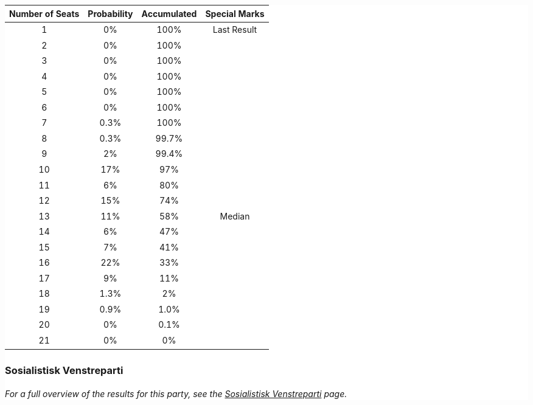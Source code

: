 | Number of Seats | Probability | Accumulated | Special Marks |
|:---------------:|:-----------:|:-----------:|:-------------:|
| 1 | 0% | 100% | Last Result |
| 2 | 0% | 100% |  |
| 3 | 0% | 100% |  |
| 4 | 0% | 100% |  |
| 5 | 0% | 100% |  |
| 6 | 0% | 100% |  |
| 7 | 0.3% | 100% |  |
| 8 | 0.3% | 99.7% |  |
| 9 | 2% | 99.4% |  |
| 10 | 17% | 97% |  |
| 11 | 6% | 80% |  |
| 12 | 15% | 74% |  |
| 13 | 11% | 58% | Median |
| 14 | 6% | 47% |  |
| 15 | 7% | 41% |  |
| 16 | 22% | 33% |  |
| 17 | 9% | 11% |  |
| 18 | 1.3% | 2% |  |
| 19 | 0.9% | 1.0% |  |
| 20 | 0% | 0.1% |  |
| 21 | 0% | 0% |  |

### Sosialistisk Venstreparti

*For a full overview of the results for this party, see the [Sosialistisk Venstreparti](party-sosialistiskvenstreparti.html) page.*
